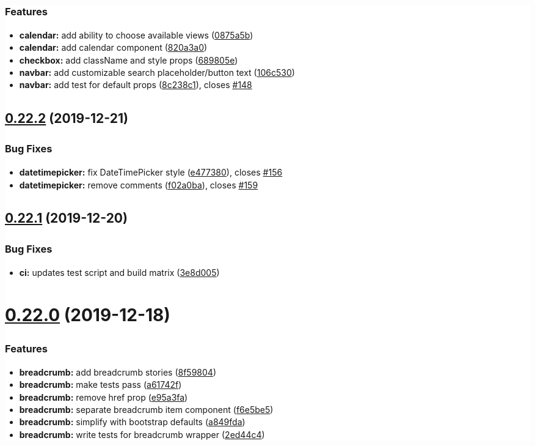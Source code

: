 
### Features

* **calendar:** add ability to choose available views ([0875a5b](https://github.com/HospitalRun/components/commit/0875a5b62eb1ce8094b5c0bdfcf32b94d719366d))
* **calendar:** add calendar component ([820a3a0](https://github.com/HospitalRun/components/commit/820a3a04dfd929999727efc119120b2940ca4519))
* **checkbox:** add className and style props ([689805e](https://github.com/HospitalRun/components/commit/689805e431e1df1fcc581a81d742392d3dab1f4a))
* **navbar:** add customizable search placeholder/button text ([106c530](https://github.com/HospitalRun/components/commit/106c5307643014e3051273528bbf598ebcd9d423))
* **navbar:** add test for default props ([8c238c1](https://github.com/HospitalRun/components/commit/8c238c13931460291005562c8dc0d3f908ff17b8)), closes [#148](https://github.com/HospitalRun/components/issues/148)

## [0.22.2](https://github.com/HospitalRun/components/compare/v0.22.1...v0.22.2) (2019-12-21)


### Bug Fixes

* **datetimepicker:** fix DateTimePicker style ([e477380](https://github.com/HospitalRun/components/commit/e477380c622b47769c2c90d603f1aadc20ce9c6a)), closes [#156](https://github.com/HospitalRun/components/issues/156)
* **datetimepicker:** remove comments ([f02a0ba](https://github.com/HospitalRun/components/commit/f02a0ba4e597b9f22d327708fe87dc8603ce8997)), closes [#159](https://github.com/HospitalRun/components/issues/159)

## [0.22.1](https://github.com/HospitalRun/components/compare/v0.22.0...v0.22.1) (2019-12-20)


### Bug Fixes

* **ci:** updates test script and build matrix ([3e8d005](https://github.com/HospitalRun/components/commit/3e8d005e51fb5f6c1aa0c68a34aa7e639c34f5a9))

# [0.22.0](https://github.com/HospitalRun/components/compare/v0.21.1...v0.22.0) (2019-12-18)


### Features

* **breadcrumb:** add breadcrumb stories ([8f59804](https://github.com/HospitalRun/components/commit/8f5980420ef961a42cb2ce399bb0512e0323415b))
* **breadcrumb:** make tests pass ([a61742f](https://github.com/HospitalRun/components/commit/a61742fdf4a1b36ff8355bf142b3b3d1819ecb52))
* **breadcrumb:** remove href prop ([e95a3fa](https://github.com/HospitalRun/components/commit/e95a3fa68a4ad8c98a7bc7680a1705b232c092f7))
* **breadcrumb:** separate breadcrumb item component ([f6e5be5](https://github.com/HospitalRun/components/commit/f6e5be5d2eb852f3bd3e9bd2064d99045feeaba8))
* **breadcrumb:** simplify with bootstrap defaults ([a849fda](https://github.com/HospitalRun/components/commit/a849fda0b79f17c753802bf36adf010e6160f942))
* **breadcrumb:** write tests for breadcrumb wrapper ([2ed44c4](https://github.com/HospitalRun/components/commit/2ed44c422a8064cae80d231cc1cc351f5d89d150))
